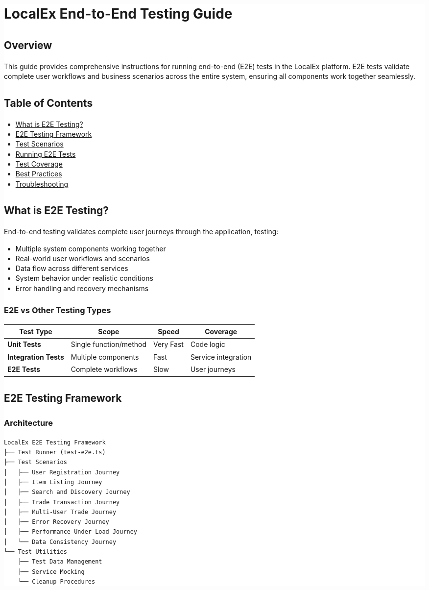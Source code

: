 # LocalEx End-to-End Testing Guide

## Overview

This guide provides comprehensive instructions for running end-to-end (E2E) tests in the LocalEx platform. E2E tests validate complete user workflows and business scenarios across the entire system, ensuring all components work together seamlessly.

## Table of Contents

- [What is E2E Testing?](#what-is-e2e-testing)
- [E2E Testing Framework](#e2e-testing-framework)
- [Test Scenarios](#test-scenarios)
- [Running E2E Tests](#running-e2e-tests)
- [Test Coverage](#test-coverage)
- [Best Practices](#best-practices)
- [Troubleshooting](#troubleshooting)

## What is E2E Testing?

End-to-end testing validates complete user journeys through the application, testing:
- Multiple system components working together
- Real-world user workflows and scenarios
- Data flow across different services
- System behavior under realistic conditions
- Error handling and recovery mechanisms

### E2E vs Other Testing Types

| Test Type | Scope | Speed | Coverage |
|-----------|-------|-------|----------|
| **Unit Tests** | Single function/method | Very Fast | Code logic |
| **Integration Tests** | Multiple components | Fast | Service integration |
| **E2E Tests** | Complete workflows | Slow | User journeys |

## E2E Testing Framework

### Architecture

```
LocalEx E2E Testing Framework
├── Test Runner (test-e2e.ts)
├── Test Scenarios
│   ├── User Registration Journey
│   ├── Item Listing Journey
│   ├── Search and Discovery Journey
│   ├── Trade Transaction Journey
│   ├── Multi-User Trade Journey
│   ├── Error Recovery Journey
│   ├── Performance Under Load Journey
│   └── Data Consistency Journey
└── Test Utilities
    ├── Test Data Management
    ├── Service Mocking
    └── Cleanup Procedures
```
